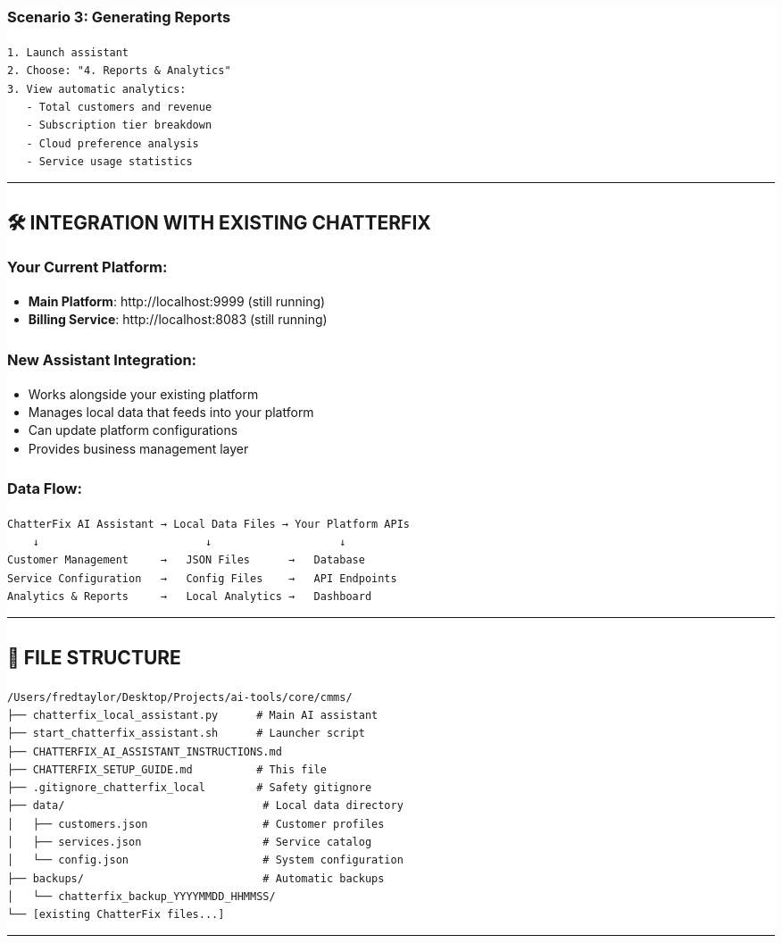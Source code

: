### **Scenario 3: Generating Reports**
```
1. Launch assistant
2. Choose: "4. Reports & Analytics"
3. View automatic analytics:
   - Total customers and revenue
   - Subscription tier breakdown
   - Cloud preference analysis
   - Service usage statistics
```

---

## 🛠️ **INTEGRATION WITH EXISTING CHATTERFIX**

### **Your Current Platform:**
- **Main Platform**: http://localhost:9999 (still running)
- **Billing Service**: http://localhost:8083 (still running)

### **New Assistant Integration:**
- Works alongside your existing platform
- Manages local data that feeds into your platform
- Can update platform configurations
- Provides business management layer

### **Data Flow:**
```
ChatterFix AI Assistant → Local Data Files → Your Platform APIs
    ↓                          ↓                    ↓
Customer Management     →   JSON Files      →   Database
Service Configuration   →   Config Files    →   API Endpoints  
Analytics & Reports     →   Local Analytics →   Dashboard
```

---

## 📁 **FILE STRUCTURE**

```
/Users/fredtaylor/Desktop/Projects/ai-tools/core/cmms/
├── chatterfix_local_assistant.py      # Main AI assistant
├── start_chatterfix_assistant.sh      # Launcher script
├── CHATTERFIX_AI_ASSISTANT_INSTRUCTIONS.md
├── CHATTERFIX_SETUP_GUIDE.md          # This file
├── .gitignore_chatterfix_local        # Safety gitignore
├── data/                               # Local data directory
│   ├── customers.json                  # Customer profiles
│   ├── services.json                   # Service catalog
│   └── config.json                     # System configuration
├── backups/                            # Automatic backups
│   └── chatterfix_backup_YYYYMMDD_HHMMSS/
└── [existing ChatterFix files...]
```

---